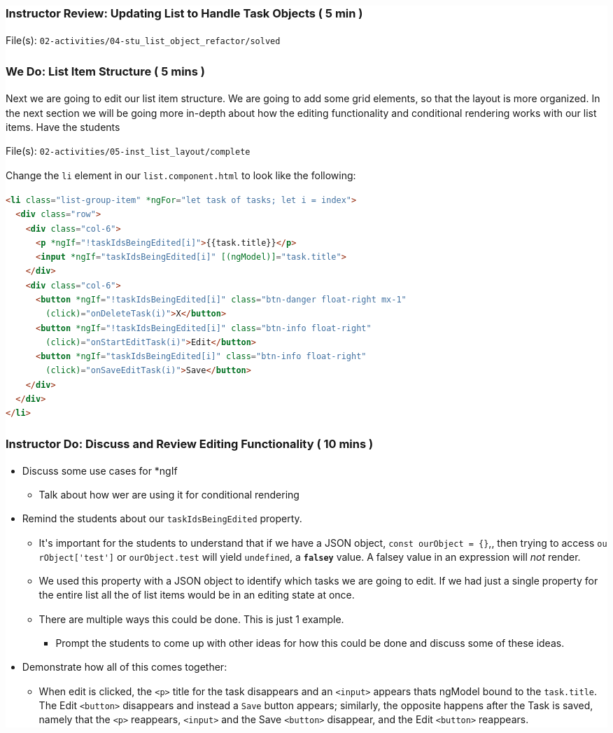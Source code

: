 ### Instructor Review: Updating List to Handle Task Objects ( 5 min )

File(s): `02-activities/04-stu_list_object_refactor/solved`

### We Do: List Item Structure ( 5 mins )

Next we are going to edit our list item structure. We are going to add some grid elements, so that the layout is more organized. In the next section we will be going more in-depth about how the editing functionality and conditional rendering works with our list items. Have the students 

File(s): `02-activities/05-inst_list_layout/complete`

Change the `li` element in our `list.component.html` to look like the following:

```html
<li class="list-group-item" *ngFor="let task of tasks; let i = index">
  <div class="row">
    <div class="col-6">
      <p *ngIf="!taskIdsBeingEdited[i]">{{task.title}}</p>
      <input *ngIf="taskIdsBeingEdited[i]" [(ngModel)]="task.title">
    </div>
    <div class="col-6">
      <button *ngIf="!taskIdsBeingEdited[i]" class="btn-danger float-right mx-1"
        (click)="onDeleteTask(i)">X</button>
      <button *ngIf="!taskIdsBeingEdited[i]" class="btn-info float-right"
        (click)="onStartEditTask(i)">Edit</button>
      <button *ngIf="taskIdsBeingEdited[i]" class="btn-info float-right"
        (click)="onSaveEditTask(i)">Save</button>
    </div>
  </div>
</li>
```

### Instructor Do: Discuss and Review Editing Functionality ( 10 mins )

* Discuss some use cases for *ngIf

  * Talk about how wer are using it for conditional rendering

* Remind the students about our `taskIdsBeingEdited` property. 

  * It's important for the students to understand that if we have a JSON object, `const ourObject = {}`,, then trying to access `ourObject['test']` or `ourObject.test` will yield `undefined`, a **`falsey`** value. A falsey value in an expression will *not* render.

  * We used this property with a JSON object to identify which tasks we are going to edit. If we had just a single property for the entire list all the of list items would be in an editing state at once.

  * There are multiple ways this could be done. This is just 1 example.
    * Prompt the students to come up with other ideas for how this could be done and discuss some of these ideas.

* Demonstrate how all of this comes together:
  * When edit is clicked, the `<p>` title for the task disappears and an `<input>` appears thats ngModel bound to the `task.title`. The Edit `<button>` disappears and instead a `Save` button appears; similarly, the opposite happens after the Task is saved, namely that the `<p>` reappears, `<input>` and the Save `<button>` disappear, and the Edit `<button>` reappears.
